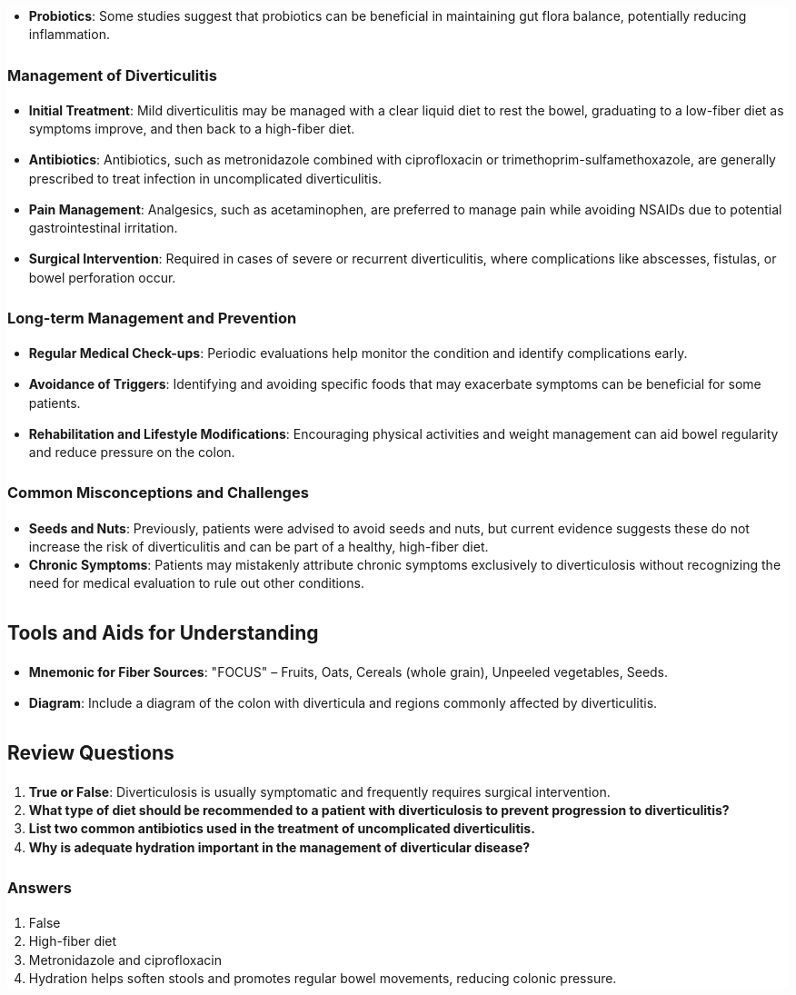 - **Probiotics**: Some studies suggest that probiotics can be beneficial in maintaining gut flora balance, potentially reducing inflammation.

### Management of Diverticulitis

- **Initial Treatment**: Mild diverticulitis may be managed with a clear liquid diet to rest the bowel, graduating to a low-fiber diet as symptoms improve, and then back to a high-fiber diet.
  
- **Antibiotics**: Antibiotics, such as metronidazole combined with ciprofloxacin or trimethoprim-sulfamethoxazole, are generally prescribed to treat infection in uncomplicated diverticulitis.
  
- **Pain Management**: Analgesics, such as acetaminophen, are preferred to manage pain while avoiding NSAIDs due to potential gastrointestinal irritation.
  
- **Surgical Intervention**: Required in cases of severe or recurrent diverticulitis, where complications like abscesses, fistulas, or bowel perforation occur.

### Long-term Management and Prevention

- **Regular Medical Check-ups**: Periodic evaluations help monitor the condition and identify complications early.
  
- **Avoidance of Triggers**: Identifying and avoiding specific foods that may exacerbate symptoms can be beneficial for some patients.
  
- **Rehabilitation and Lifestyle Modifications**: Encouraging physical activities and weight management can aid bowel regularity and reduce pressure on the colon.

### Common Misconceptions and Challenges

- **Seeds and Nuts**: Previously, patients were advised to avoid seeds and nuts, but current evidence suggests these do not increase the risk of diverticulitis and can be part of a healthy, high-fiber diet.
- **Chronic Symptoms**: Patients may mistakenly attribute chronic symptoms exclusively to diverticulosis without recognizing the need for medical evaluation to rule out other conditions.

## Tools and Aids for Understanding

- **Mnemonic for Fiber Sources**: "FOCUS" – Fruits, Oats, Cereals (whole grain), Unpeeled vegetables, Seeds.

- **Diagram**: Include a diagram of the colon with diverticula and regions commonly affected by diverticulitis.

## Review Questions

1. **True or False**: Diverticulosis is usually symptomatic and frequently requires surgical intervention.
2. **What type of diet should be recommended to a patient with diverticulosis to prevent progression to diverticulitis?**
3. **List two common antibiotics used in the treatment of uncomplicated diverticulitis.**
4. **Why is adequate hydration important in the management of diverticular disease?**

### Answers
1. False
2. High-fiber diet
3. Metronidazole and ciprofloxacin
4. Hydration helps soften stools and promotes regular bowel movements, reducing colonic pressure.
